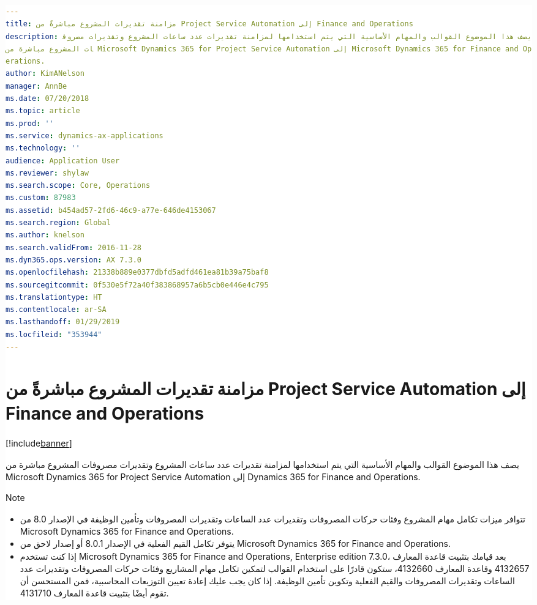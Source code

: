 ```yaml
---
title: مزامنة تقديرات المشروع مباشرةً من Project Service Automation إلى Finance and Operations
description: يصف هذا الموضوع القوالب والمهام الأساسية التي يتم استخدامها لمزامنة تقديرات عدد ساعات المشروع وتقديرات مصروفات المشروع مباشرة من Microsoft Dynamics 365 for Project Service Automation إلى Microsoft Dynamics 365 for Finance and Operations.
author: KimANelson
manager: AnnBe
ms.date: 07/20/2018
ms.topic: article
ms.prod: ''
ms.service: dynamics-ax-applications
ms.technology: ''
audience: Application User
ms.reviewer: shylaw
ms.search.scope: Core, Operations
ms.custom: 87983
ms.assetid: b454ad57-2fd6-46c9-a77e-646de4153067
ms.search.region: Global
ms.author: knelson
ms.search.validFrom: 2016-11-28
ms.dyn365.ops.version: AX 7.3.0
ms.openlocfilehash: 21338b889e0377dbfd5adfd461ea81b39a75baf8
ms.sourcegitcommit: 0f530e5f72a40f383868957a6b5cb0e446e4c795
ms.translationtype: HT
ms.contentlocale: ar-SA
ms.lasthandoff: 01/29/2019
ms.locfileid: "353944"
---
```

# <a name="synchronize-project-estimates-directly-from-project-service-automation-to-finance-and-operations"></a>مزامنة تقديرات المشروع مباشرةً من Project Service Automation إلى Finance and Operations

[!include[banner](../includes/banner.md)]

يصف هذا الموضوع القوالب والمهام الأساسية التي يتم استخدامها لمزامنة تقديرات عدد ساعات المشروع وتقديرات مصروفات المشروع مباشرة من Microsoft Dynamics 365 for Project Service Automation إلى Dynamics 365 for Finance and Operations.

> [!NOTE]
> - تتوافر ميزات تكامل مهام المشروع وفئات حركات المصروفات وتقديرات عدد الساعات وتقديرات المصروفات وتأمين الوظيفة في الإصدار 8.0 من Microsoft Dynamics 365 for Finance and Operations.
> - يتوفر تكامل القيم الفعلية في الإصدار 8.0.1 أو إصدار لاحق من Microsoft Dynamics 365 for Finance and Operations.
> - إذا كنت تستخدم Microsoft Dynamics 365 for Finance and Operations, Enterprise edition 7.3.0، بعد قيامك بتثبيت قاعدة المعارف 4132657 وقاعدة المعارف 4132660، ستكون قادرًا على استخدام القوالب لتمكين تكامل مهام المشاريع وفئات حركات المصروفات وتقديرات عدد الساعات وتقديرات المصروفات والقيم الفعلية وتكوين تأمين الوظيفة. إذا كان يجب عليك إعادة تعيين التوزيعات المحاسبية، فمن المستحسن أن تقوم أيضًا بتثبيت قاعدة المعارف 4131710.

